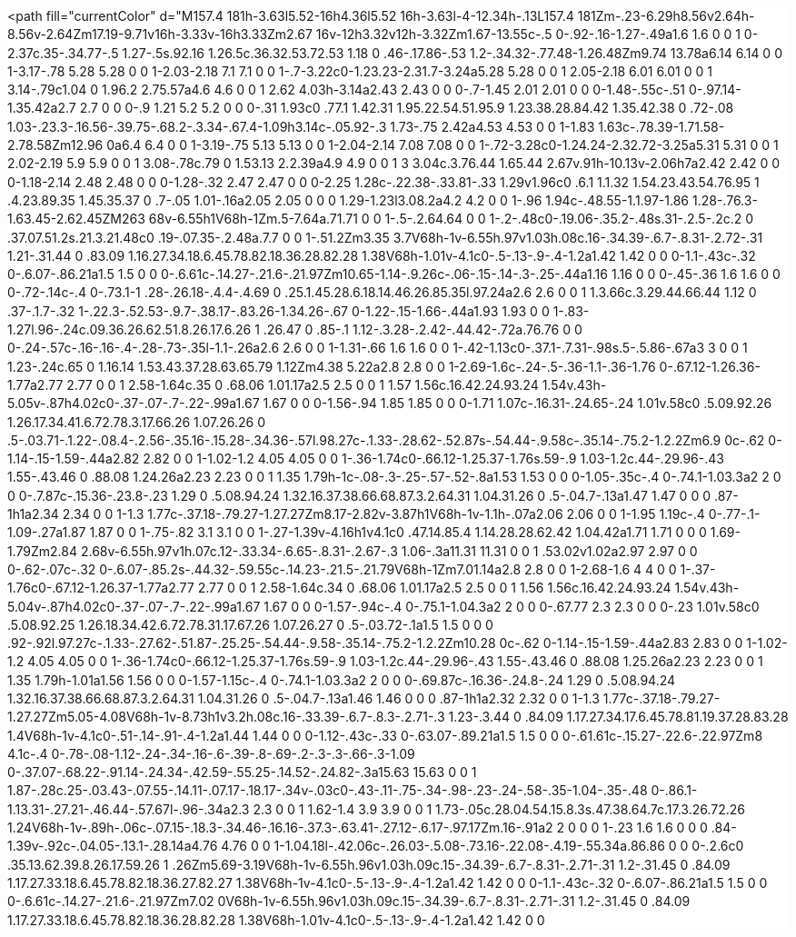 <path fill="currentColor" d="M157.4 181h-3.63l5.52-16h4.36l5.52 16h-3.63l-4-12.34h-.13L157.4 181Zm-.23-6.29h8.56v2.64h-8.56v-2.64Zm17.19-9.71v16h-3.33v-16h3.33Zm2.67 16v-12h3.32v12h-3.32Zm1.67-13.55c-.5 0-.92-.16-1.27-.49a1.6 1.6 0 0 1 0-2.37c.35-.34.77-.5 1.27-.5s.92.16 1.26.5c.36.32.53.72.53 1.18 0 .46-.17.86-.53 1.2-.34.32-.77.48-1.26.48Zm9.74 13.78a6.14 6.14 0 0 1-3.17-.78 5.28 5.28 0 0 1-2.03-2.18 7.1 7.1 0 0 1-.7-3.22c0-1.23.23-2.31.7-3.24a5.28 5.28 0 0 1 2.05-2.18 6.01 6.01 0 0 1 3.14-.79c1.04 0 1.96.2 2.75.57a4.6 4.6 0 0 1 2.62 4.03h-3.14a2.43 2.43 0 0 0-.7-1.45 2.01 2.01 0 0 0-1.48-.55c-.51 0-.97.14-1.35.42a2.7 2.7 0 0 0-.9 1.21 5.2 5.2 0 0 0-.31 1.93c0 .77.1 1.42.31 1.95.22.54.51.95.9 1.23.38.28.84.42 1.35.42.38 0 .72-.08 1.03-.23.3-.16.56-.39.75-.68.2-.3.34-.67.4-1.09h3.14c-.05.92-.3 1.73-.75 2.42a4.53 4.53 0 0 1-1.83 1.63c-.78.39-1.71.58-2.78.58Zm12.96 0a6.4 6.4 0 0 1-3.19-.75 5.13 5.13 0 0 1-2.04-2.14 7.08 7.08 0 0 1-.72-3.28c0-1.24.24-2.32.72-3.25a5.31 5.31 0 0 1 2.02-2.19 5.9 5.9 0 0 1 3.08-.78c.79 0 1.53.13 2.2.39a4.9 4.9 0 0 1 3 3.04c.3.76.44 1.65.44 2.67v.91h-10.13v-2.06h7a2.42 2.42 0 0 0-1.18-2.14 2.48 2.48 0 0 0-1.28-.32 2.47 2.47 0 0 0-2.25 1.28c-.22.38-.33.81-.33 1.29v1.96c0 .6.1 1.1.32 1.54.23.43.54.76.95 1 .4.23.89.35 1.45.35.37 0 .7-.05 1.01-.16a2.05 2.05 0 0 0 1.29-1.23l3.08.2a4.2 4.2 0 0 1-.96 1.94c-.48.55-1.1.97-1.86 1.28-.76.3-1.63.45-2.62.45ZM263 68v-6.55h1V68h-1Zm.5-7.64a.71.71 0 0 1-.5-.2.64.64 0 0 1-.2-.48c0-.19.06-.35.2-.48s.31-.2.5-.2c.2 0 .37.07.51.2s.21.3.21.48c0 .19-.07.35-.2.48a.7.7 0 0 1-.51.2Zm3.35 3.7V68h-1v-6.55h.97v1.03h.08c.16-.34.39-.6.7-.8.31-.2.72-.31 1.21-.31.44 0 .83.09 1.16.27.34.18.6.45.78.82.18.36.28.82.28 1.38V68h-1.01v-4.1c0-.5-.13-.9-.4-1.2a1.42 1.42 0 0 0-1.1-.43c-.32 0-.6.07-.86.21a1.5 1.5 0 0 0-.6.61c-.14.27-.21.6-.21.97Zm10.65-1.14-.9.26c-.06-.15-.14-.3-.25-.44a1.16 1.16 0 0 0-.45-.36 1.6 1.6 0 0 0-.72-.14c-.4 0-.73.1-1 .28-.26.18-.4.4-.4.69 0 .25.1.45.28.6.18.14.46.26.85.35l.97.24a2.6 2.6 0 0 1 1.3.66c.3.29.44.66.44 1.12 0 .37-.1.7-.32 1-.22.3-.52.53-.9.7-.38.17-.83.26-1.34.26-.67 0-1.22-.15-1.66-.44a1.93 1.93 0 0 1-.83-1.27l.96-.24c.09.36.26.62.51.8.26.17.6.26 1 .26.47 0 .85-.1 1.12-.3.28-.2.42-.44.42-.72a.76.76 0 0 0-.24-.57c-.16-.16-.4-.28-.73-.35l-1.1-.26a2.6 2.6 0 0 1-1.31-.66 1.6 1.6 0 0 1-.42-1.13c0-.37.1-.7.31-.98s.5-.5.86-.67a3 3 0 0 1 1.23-.24c.65 0 1.16.14 1.53.43.37.28.63.65.79 1.12Zm4.38 5.22a2.8 2.8 0 0 1-2.69-1.6c-.24-.5-.36-1.1-.36-1.76 0-.67.12-1.26.36-1.77a2.77 2.77 0 0 1 2.58-1.64c.35 0 .68.06 1.01.17a2.5 2.5 0 0 1 1.57 1.56c.16.42.24.93.24 1.54v.43h-5.05v-.87h4.02c0-.37-.07-.7-.22-.99a1.67 1.67 0 0 0-1.56-.94 1.85 1.85 0 0 0-1.71 1.07c-.16.31-.24.65-.24 1.01v.58c0 .5.09.92.26 1.26.17.34.41.6.72.78.3.17.66.26 1.07.26.26 0 .5-.03.71-.1.22-.08.4-.2.56-.35.16-.15.28-.34.36-.57l.98.27c-.1.33-.28.62-.52.87s-.54.44-.9.58c-.35.14-.75.2-1.2.2Zm6.9 0c-.62 0-1.14-.15-1.59-.44a2.82 2.82 0 0 1-1.02-1.2 4.05 4.05 0 0 1-.36-1.74c0-.66.12-1.25.37-1.76s.59-.9 1.03-1.2c.44-.29.96-.43 1.55-.43.46 0 .88.08 1.24.26a2.23 2.23 0 0 1 1.35 1.79h-1c-.08-.3-.25-.57-.52-.8a1.53 1.53 0 0 0-1.05-.35c-.4 0-.74.1-1.03.3a2 2 0 0 0-.7.87c-.15.36-.23.8-.23 1.29 0 .5.08.94.24 1.32.16.37.38.66.68.87.3.2.64.31 1.04.31.26 0 .5-.04.7-.13a1.47 1.47 0 0 0 .87-1h1a2.34 2.34 0 0 1-1.3 1.77c-.37.18-.79.27-1.27.27Zm8.17-2.82v-3.87h1V68h-1v-1.1h-.07a2.06 2.06 0 0 1-1.95 1.19c-.4 0-.77-.1-1.09-.27a1.87 1.87 0 0 1-.75-.82 3.1 3.1 0 0 1-.27-1.39v-4.16h1v4.1c0 .47.14.85.4 1.14.28.28.62.42 1.04.42a1.71 1.71 0 0 0 1.69-1.79Zm2.84 2.68v-6.55h.97v1h.07c.12-.33.34-.6.65-.8.31-.2.67-.3 1.06-.3a11.31 11.31 0 0 1 .53.02v1.02a2.97 2.97 0 0 0-.62-.07c-.32 0-.6.07-.85.2s-.44.32-.59.55c-.14.23-.21.5-.21.79V68h-1Zm7.01.14a2.8 2.8 0 0 1-2.68-1.6 4 4 0 0 1-.37-1.76c0-.67.12-1.26.37-1.77a2.77 2.77 0 0 1 2.58-1.64c.34 0 .68.06 1.01.17a2.5 2.5 0 0 1 1.56 1.56c.16.42.24.93.24 1.54v.43h-5.04v-.87h4.02c0-.37-.07-.7-.22-.99a1.67 1.67 0 0 0-1.57-.94c-.4 0-.75.1-1.04.3a2 2 0 0 0-.67.77 2.3 2.3 0 0 0-.23 1.01v.58c0 .5.08.92.25 1.26.18.34.42.6.72.78.31.17.67.26 1.07.26.27 0 .5-.03.72-.1a1.5 1.5 0 0 0 .92-.92l.97.27c-.1.33-.27.62-.51.87-.25.25-.54.44-.9.58-.35.14-.75.2-1.2.2Zm10.28 0c-.62 0-1.14-.15-1.59-.44a2.83 2.83 0 0 1-1.02-1.2 4.05 4.05 0 0 1-.36-1.74c0-.66.12-1.25.37-1.76s.59-.9 1.03-1.2c.44-.29.96-.43 1.55-.43.46 0 .88.08 1.25.26a2.23 2.23 0 0 1 1.35 1.79h-1.01a1.56 1.56 0 0 0-1.57-1.15c-.4 0-.74.1-1.03.3a2 2 0 0 0-.69.87c-.16.36-.24.8-.24 1.29 0 .5.08.94.24 1.32.16.37.38.66.68.87.3.2.64.31 1.04.31.26 0 .5-.04.7-.13a1.46 1.46 0 0 0 .87-1h1a2.32 2.32 0 0 1-1.3 1.77c-.37.18-.79.27-1.27.27Zm5.05-4.08V68h-1v-8.73h1v3.2h.08c.16-.33.39-.6.7-.8.3-.2.71-.3 1.23-.3.44 0 .84.09 1.17.27.34.17.6.45.78.81.19.37.28.83.28 1.4V68h-1v-4.1c0-.51-.14-.91-.4-1.2a1.44 1.44 0 0 0-1.12-.43c-.33 0-.63.07-.89.21a1.5 1.5 0 0 0-.61.61c-.15.27-.22.6-.22.97Zm8 4.1c-.4 0-.78-.08-1.12-.24-.34-.16-.6-.39-.8-.69-.2-.3-.3-.66-.3-1.09 0-.37.07-.68.22-.91.14-.24.34-.42.59-.55.25-.14.52-.24.82-.3a15.63 15.63 0 0 1 1.87-.28c.25-.03.43-.07.55-.14.11-.07.17-.18.17-.34v-.03c0-.43-.11-.75-.34-.98-.23-.24-.58-.35-1.04-.35-.48 0-.86.1-1.13.31-.27.21-.46.44-.57.67l-.96-.34a2.3 2.3 0 0 1 1.62-1.4 3.9 3.9 0 0 1 1.73-.05c.28.04.54.15.8.3s.47.38.64.7c.17.3.26.72.26 1.24V68h-1v-.89h-.06c-.07.15-.18.3-.34.46-.16.16-.37.3-.63.41-.27.12-.6.17-.97.17Zm.16-.91a2 2 0 0 0 1-.23 1.6 1.6 0 0 0 .84-1.39v-.92c-.04.05-.13.1-.28.14a4.76 4.76 0 0 1-1.04.18l-.42.06c-.26.03-.5.08-.73.16-.22.08-.4.19-.55.34a.86.86 0 0 0-.2.6c0 .35.13.62.39.8.26.17.59.26 1 .26Zm5.69-3.19V68h-1v-6.55h.96v1.03h.09c.15-.34.39-.6.7-.8.31-.2.71-.31 1.2-.31.45 0 .84.09 1.17.27.33.18.6.45.78.82.18.36.27.82.27 1.38V68h-1v-4.1c0-.5-.13-.9-.4-1.2a1.42 1.42 0 0 0-1.1-.43c-.32 0-.6.07-.86.21a1.5 1.5 0 0 0-.6.61c-.14.27-.21.6-.21.97Zm7.02 0V68h-1v-6.55h.96v1.03h.09c.15-.34.39-.6.7-.8.31-.2.71-.31 1.2-.31.45 0 .84.09 1.17.27.33.18.6.45.78.82.18.36.28.82.28 1.38V68h-1.01v-4.1c0-.5-.13-.9-.4-1.2a1.42 1.42 0 0